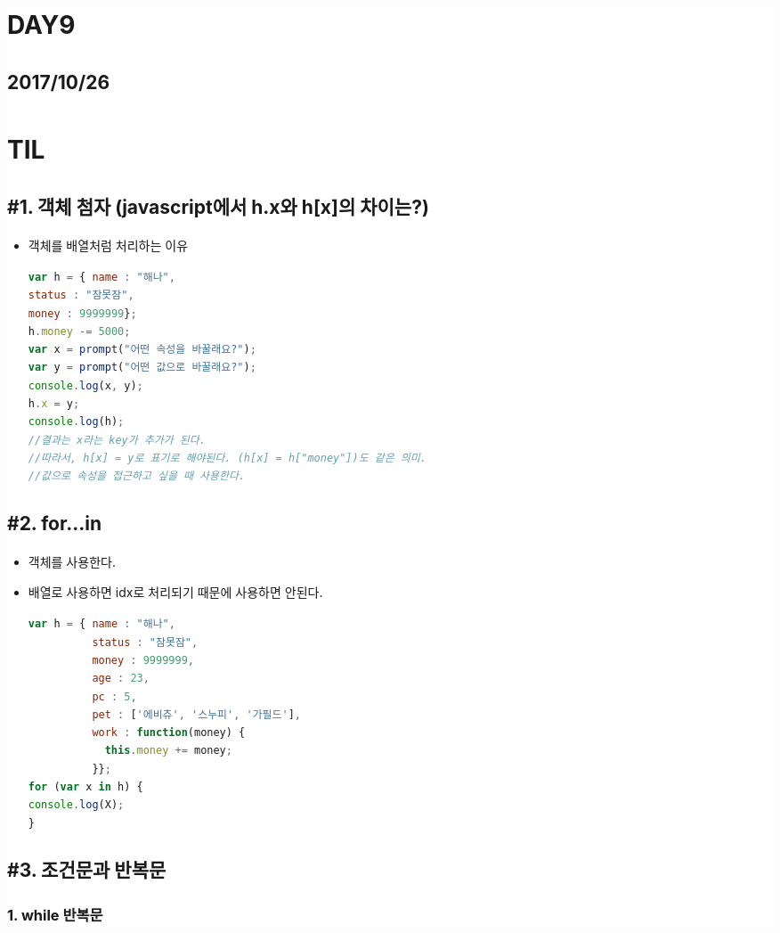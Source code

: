 # DAY9

## 2017/10/26

# TIL

## #1\. 객체 첨자 (javascript에서 h.x와 h[x]의 차이는?)

- 객체를 배열처럼 처리하는 이유

  ```javascript
  var h = { name : "해나",
  status : "잠못잠",
  money : 9999999};
  h.money -= 5000;
  var x = prompt("어떤 속성을 바꿀래요?");
  var y = prompt("어떤 값으로 바꿀래요?");
  console.log(x, y);
  h.x = y;
  console.log(h);
  //결과는 x라는 key가 추가가 된다.
  //따라서, h[x] = y로 표기로 해야된다. (h[x] = h["money"])도 같은 의미.
  //값으로 속성을 접근하고 싶을 때 사용한다.
  ```

## #2\. for...in

- 객체를 사용한다.
- 배열로 사용하면 idx로 처리되기 때문에 사용하면 안된다.

  ```javascript
  var h = { name : "해나",
            status : "잠못잠",
            money : 9999999,
            age : 23,
            pc : 5,
            pet : ['에비츄', '스누피', '가필드'],
            work : function(money) {
              this.money += money;
            }};
  for (var x in h) {
  console.log(X);
  }
  ```

## #3\. 조건문과 반복문

### 1\. while 반복문
